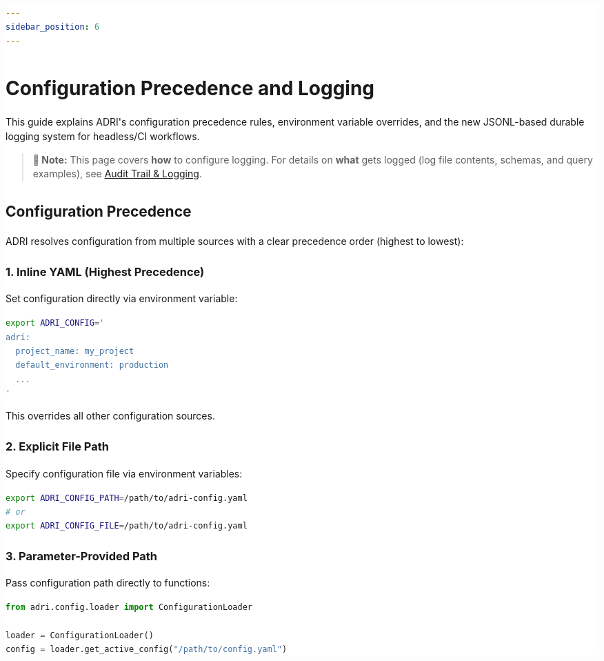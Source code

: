 ```yaml
---
sidebar_position: 6
---
```


# Configuration Precedence and Logging

This guide explains ADRI's configuration precedence rules, environment variable overrides, and the new JSONL-based durable logging system for headless/CI workflows.

> **📝 Note:** This page covers **how** to configure logging. For details on **what** gets logged (log file contents, schemas, and query examples), see [Audit Trail & Logging](audit-and-logging.md).

## Configuration Precedence

ADRI resolves configuration from multiple sources with a clear precedence order (highest to lowest):

### 1. Inline YAML (Highest Precedence)

Set configuration directly via environment variable:

```bash
export ADRI_CONFIG='
adri:
  project_name: my_project
  default_environment: production
  ...
'
```

This overrides all other configuration sources.

### 2. Explicit File Path

Specify configuration file via environment variables:

```bash
export ADRI_CONFIG_PATH=/path/to/adri-config.yaml
# or
export ADRI_CONFIG_FILE=/path/to/adri-config.yaml
```

### 3. Parameter-Provided Path

Pass configuration path directly to functions:

```python
from adri.config.loader import ConfigurationLoader

loader = ConfigurationLoader()
config = loader.get_active_config("/path/to/config.yaml")
```
